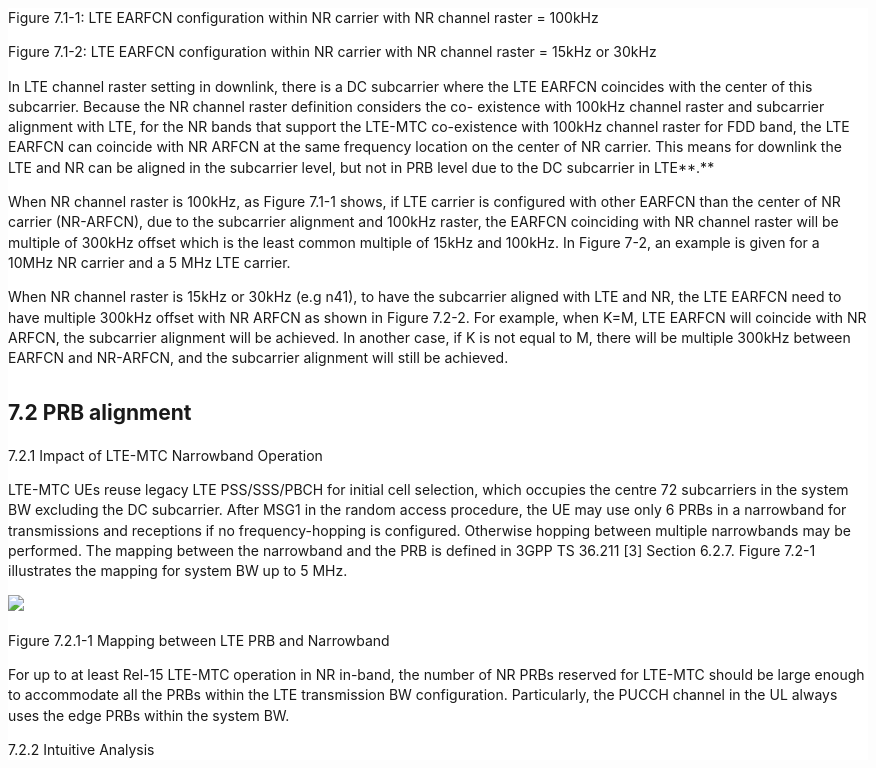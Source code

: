 Figure 7.1-1: LTE EARFCN configuration within NR carrier with NR channel
raster = 100kHz

Figure 7.1-2: LTE EARFCN configuration within NR carrier with NR channel
raster = 15kHz or 30kHz

In LTE channel raster setting in downlink, there is a DC subcarrier
where the LTE EARFCN coincides with the center of this subcarrier.
Because the NR channel raster definition considers the co- existence
with 100kHz channel raster and subcarrier alignment with LTE, for the NR
bands that support the LTE-MTC co-existence with 100kHz channel raster
for FDD band, the LTE EARFCN can coincide with NR ARFCN at the same
frequency location on the center of NR carrier. This means for downlink
the LTE and NR can be aligned in the subcarrier level, but not in PRB
level due to the DC subcarrier in LTE**.**

When NR channel raster is 100kHz, as Figure 7.1-1 shows, if LTE carrier
is configured with other EARFCN than the center of NR carrier
(NR-ARFCN), due to the subcarrier alignment and 100kHz raster, the
EARFCN coinciding with NR channel raster will be multiple of 300kHz
offset which is the least common multiple of 15kHz and 100kHz. In Figure
7-2, an example is given for a 10MHz NR carrier and a 5 MHz LTE carrier.

When NR channel raster is 15kHz or 30kHz (e.g n41), to have the
subcarrier aligned with LTE and NR, the LTE EARFCN need to have multiple
300kHz offset with NR ARFCN as shown in Figure 7.2-2. For example, when
K=M, LTE EARFCN will coincide with NR ARFCN, the subcarrier alignment
will be achieved. In another case, if K is not equal to M, there will be
multiple 300kHz between EARFCN and NR-ARFCN, and the subcarrier
alignment will still be achieved.

7.2 PRB alignment
-----------------

7.2.1 Impact of LTE-MTC Narrowband Operation

LTE-MTC UEs reuse legacy LTE PSS/SSS/PBCH for initial cell selection,
which occupies the centre 72 subcarriers in the system BW excluding the
DC subcarrier. After MSG1 in the random access procedure, the UE may use
only 6 PRBs in a narrowband for transmissions and receptions if no
frequency-hopping is configured. Otherwise hopping between multiple
narrowbands may be performed. The mapping between the narrowband and the
PRB is defined in 3GPP TS 36.211 \[3\] Section 6.2.7. Figure 7.2-1
illustrates the mapping for system BW up to 5 MHz.

![](media/image6.png)

Figure 7.2.1-1 Mapping between LTE PRB and Narrowband

For up to at least Rel-15 LTE-MTC operation in NR in-band, the number of
NR PRBs reserved for LTE-MTC should be large enough to accommodate all
the PRBs within the LTE transmission BW configuration. Particularly, the
PUCCH channel in the UL always uses the edge PRBs within the system BW.

7.2.2 Intuitive Analysis
